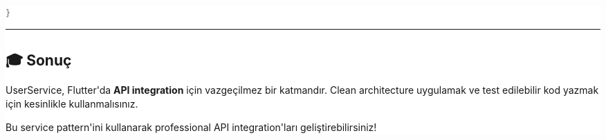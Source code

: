 ```dart
}
```

---

## 🎓 Sonuç

UserService, Flutter'da **API integration** için vazgeçilmez bir katmandır. Clean architecture uygulamak ve test edilebilir kod yazmak için kesinlikle kullanmalısınız.

Bu service pattern'ini kullanarak professional API integration'ları geliştirebilirsiniz! 